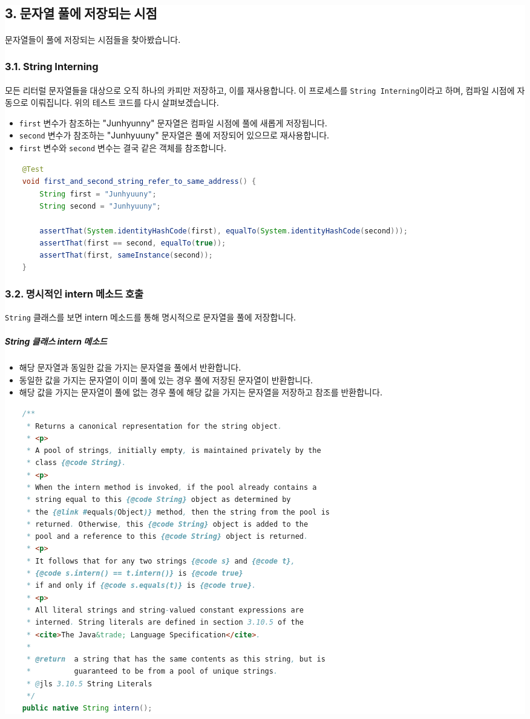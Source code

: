 ## 3. 문자열 풀에 저장되는 시점

문자열들이 풀에 저장되는 시점들을 찾아봤습니다. 

### 3.1. String Interning

모든 리터럴 문자열들을 대상으로 오직 하나의 카피만 저장하고, 이를 재사용합니다. 
이 프로세스를 `String Interning`이라고 하며, 컴파일 시점에 자동으로 이뤄집니다. 
위의 테스트 코드를 다시 살펴보겠습니다. 

* `first` 변수가 참조하는 "Junhyunny" 문자열은 컴파일 시점에 풀에 새롭게 저장됩니다.
* `second` 변수가 참조하는 "Junhyuuny" 문자열은 풀에 저장되어 있으므로 재사용합니다.
* `first` 변수와 `second` 변수는 결국 같은 객체를 참조합니다.

```java
    @Test
    void first_and_second_string_refer_to_same_address() {
        String first = "Junhyuuny";
        String second = "Junhyuuny";

        assertThat(System.identityHashCode(first), equalTo(System.identityHashCode(second)));
        assertThat(first == second, equalTo(true));
        assertThat(first, sameInstance(second));
    }
```

### 3.2. 명시적인 intern 메소드 호출

`String` 클래스를 보면 intern 메소드를 통해 명시적으로 문자열을 풀에 저장합니다. 

##### String 클래스 intern 메소드

* 해당 문자열과 동일한 값을 가지는 문자열을 풀에서 반환합니다.
* 동일한 값을 가지는 문자열이 이미 풀에 있는 경우 풀에 저장된 문자열이 반환합니다.
* 해당 값을 가지는 문자열이 풀에 없는 경우 풀에 해당 값을 가지는 문자열을 저장하고 참조를 반환합니다.

```java
    /**
     * Returns a canonical representation for the string object.
     * <p>
     * A pool of strings, initially empty, is maintained privately by the
     * class {@code String}.
     * <p>
     * When the intern method is invoked, if the pool already contains a
     * string equal to this {@code String} object as determined by
     * the {@link #equals(Object)} method, then the string from the pool is
     * returned. Otherwise, this {@code String} object is added to the
     * pool and a reference to this {@code String} object is returned.
     * <p>
     * It follows that for any two strings {@code s} and {@code t},
     * {@code s.intern() == t.intern()} is {@code true}
     * if and only if {@code s.equals(t)} is {@code true}.
     * <p>
     * All literal strings and string-valued constant expressions are
     * interned. String literals are defined in section 3.10.5 of the
     * <cite>The Java&trade; Language Specification</cite>.
     *
     * @return  a string that has the same contents as this string, but is
     *          guaranteed to be from a pool of unique strings.
     * @jls 3.10.5 String Literals
     */
    public native String intern();
```
